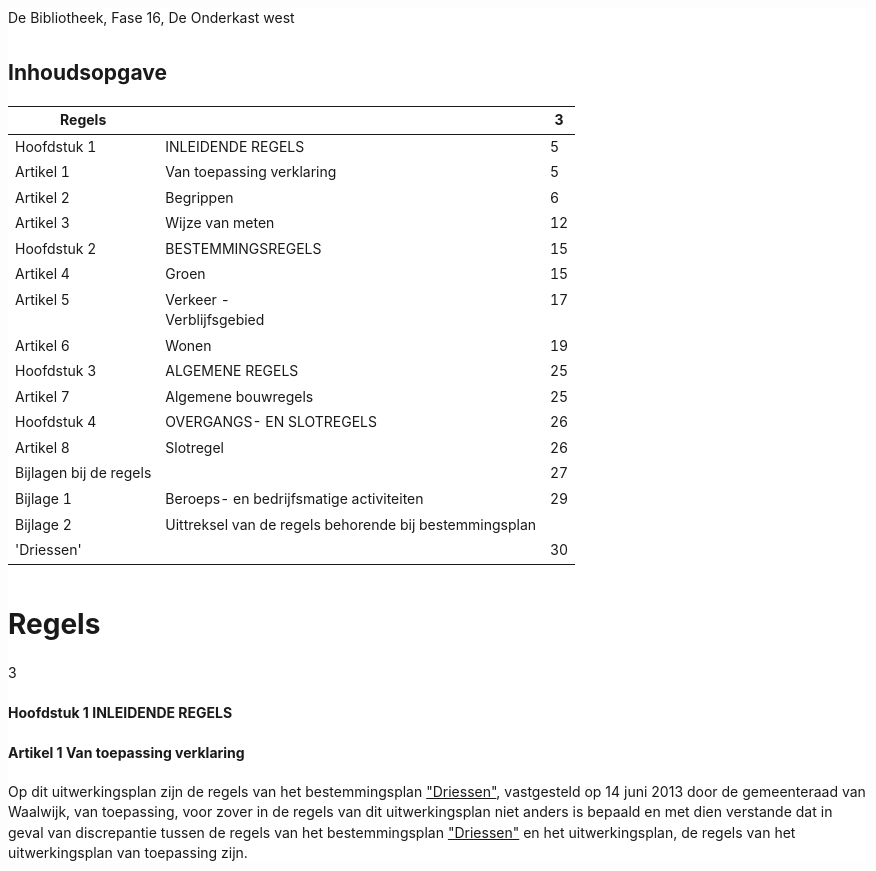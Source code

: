 De Bibliotheek, Fase 16, De Onderkast west

## Inhoudsopgave

| Regels                 |                                                        | 3  |
|------------------------|--------------------------------------------------------|----|
| Hoofdstuk 1            | INLEIDENDE REGELS                                      | 5  |
| Artikel 1              | Van toepassing verklaring                              | 5  |
| Artikel 2              | Begrippen                                              | 6  |
| Artikel 3              | Wijze van meten                                        | 12 |
| Hoofdstuk 2            | BESTEMMINGSREGELS                                      | 15 |
| Artikel 4              | Groen                                                  | 15 |
| Artikel 5              | Verkeer -<br>Verblijfsgebied                           | 17 |
| Artikel 6              | Wonen                                                  | 19 |
| Hoofdstuk 3            | ALGEMENE REGELS                                        | 25 |
| Artikel 7              | Algemene bouwregels                                    | 25 |
| Hoofdstuk 4            | OVERGANGS- EN SLOTREGELS                               | 26 |
| Artikel 8              | Slotregel                                              | 26 |
| Bijlagen bij de regels |                                                        | 27 |
| Bijlage 1              | Beroeps- en bedrijfsmatige activiteiten                | 29 |
| Bijlage 2              | Uittreksel van de regels behorende bij bestemmingsplan |    |
| 'Driessen'             |                                                        | 30 |

# <span id="page-50-0"></span>Regels

3

#### Hoofdstuk 1 INLEIDENDE REGELS

#### <span id="page-52-0"></span>Artikel 1 Van toepassing verklaring

Op dit uitwerkingsplan zijn de regels van het bestemmingsplan ["Driessen"](http://www.ruimtelijkeplannen.nl/web-roo/roo/bestemmingsplannen?planidn=NL.IMRO.0867.BpWWDriessen-oh01), vastgesteld op 14 juni 2013 door de gemeenteraad van Waalwijk, van toepassing, voor zover in de regels van dit uitwerkingsplan niet anders is bepaald en met dien verstande dat in geval van discrepantie tussen de regels van het bestemmingsplan ["Driessen"](http://www.ruimtelijkeplannen.nl/web-roo/roo/bestemmingsplannen?planidn=NL.IMRO.0867.BpWWDriessen-oh01) en het uitwerkingsplan, de regels van het uitwerkingsplan van toepassing zijn.
